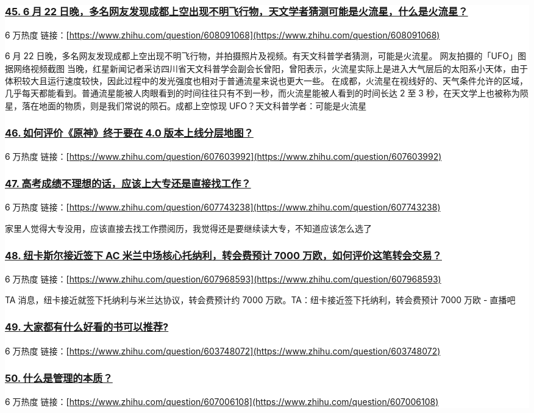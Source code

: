### [45. 6 月 22 日晚，多名网友发现成都上空出现不明飞行物，天文学者猜测可能是火流星，什么是火流星？](https://www.zhihu.com/question/608091068)
6 万热度 链接：[https://www.zhihu.com/question/608091068](https://www.zhihu.com/question/608091068)

6 月 22 日晚，多名网友发现成都上空出现不明飞行物，并拍摄照片及视频。有天文科普学者猜测，可能是火流星。 网友拍摄的「UFO」图据网络视频截图 当晚，红星新闻记者采访四川省天文科普学会副会长曾阳，曾阳表示，火流星实际上是进入大气层后的太阳系小天体，由于体积较大且运行速度较快，因此过程中的发光强度也相对于普通流星来说也更大一些。 在成都，火流星在视线好的、天气条件允许的区域，几乎每天都能看到。普通流星能被人肉眼看到的时间往往只有不到一秒，而火流星能被人看到的时间长达 2 至 3 秒，在天文学上也被称为陨星，落在地面的物质，则是我们常说的陨石。成都上空惊现 UFO？天文科普学者：可能是火流星

### [46. 如何评价《原神》终于要在 4.0 版本上线分层地图？](https://www.zhihu.com/question/607603992)
6 万热度 链接：[https://www.zhihu.com/question/607603992](https://www.zhihu.com/question/607603992)



### [47. 高考成绩不理想的话，应该上大专还是直接找工作？](https://www.zhihu.com/question/607743238)
6 万热度 链接：[https://www.zhihu.com/question/607743238](https://www.zhihu.com/question/607743238)

家里人觉得大专没用，应该直接去找工作攒阅历，我觉得还是要继续读大专，不知道应该怎么选了

### [48. 纽卡斯尔接近签下 AC 米兰中场核心托纳利，转会费预计 7000 万欧，如何评价这笔转会交易？](https://www.zhihu.com/question/607968593)
6 万热度 链接：[https://www.zhihu.com/question/607968593](https://www.zhihu.com/question/607968593)

TA 消息，纽卡接近就签下托纳利与米兰达协议，转会费预计约 7000 万欧。TA：纽卡接近签下托纳利，转会费预计 7000 万欧 - 直播吧

### [49. 大家都有什么好看的书可以推荐?](https://www.zhihu.com/question/603748072)
6 万热度 链接：[https://www.zhihu.com/question/603748072](https://www.zhihu.com/question/603748072)



### [50. 什么是管理的本质？](https://www.zhihu.com/question/607006108)
6 万热度 链接：[https://www.zhihu.com/question/607006108](https://www.zhihu.com/question/607006108)



